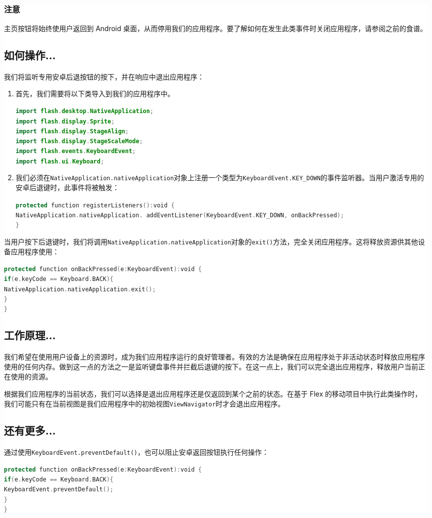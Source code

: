 ### 注意

主页按钮将始终使用户返回到 Android 桌面，从而停用我们的应用程序。要了解如何在发生此类事件时关闭应用程序，请参阅之前的食谱。

## 如何操作...

我们将监听专用安卓后退按钮的按下，并在响应中退出应用程序：

1.  首先，我们需要将以下类导入到我们的应用程序中。

    ```kt
    import flash.desktop.NativeApplication;
    import flash.display.Sprite;
    import flash.display.StageAlign;
    import flash.display.StageScaleMode;
    import flash.events.KeyboardEvent;
    import flash.ui.Keyboard;

    ```

1.  我们必须在`NativeApplication.nativeApplication`对象上注册一个类型为`KeyboardEvent.KEY_DOWN`的事件监听器。当用户激活专用的安卓后退键时，此事件将被触发：

    ```kt
    protected function registerListeners():void {
    NativeApplication.nativeApplication. addEventListener(KeyboardEvent.KEY_DOWN, onBackPressed);
    }

    ```

当用户按下后退键时，我们将调用`NativeApplication.nativeApplication`对象的`exit()`方法，完全关闭应用程序。这将释放资源供其他设备应用程序使用：

```kt
protected function onBackPressed(e:KeyboardEvent):void {
if(e.keyCode == Keyboard.BACK){
NativeApplication.nativeApplication.exit();
}
}

```

## 工作原理...

我们希望在使用用户设备上的资源时，成为我们应用程序运行的良好管理者。有效的方法是确保在应用程序处于非活动状态时释放应用程序使用的任何内存。做到这一点的方法之一是监听键盘事件并拦截后退键的按下。在这一点上，我们可以完全退出应用程序，释放用户当前正在使用的资源。

根据我们应用程序的当前状态，我们可以选择是退出应用程序还是仅返回到某个之前的状态。在基于 Flex 的移动项目中执行此类操作时，我们可能只有在当前视图是我们应用程序中的初始视图`ViewNavigator`时才会退出应用程序。

## 还有更多…

通过使用`KeyboardEvent.preventDefault()`，也可以阻止安卓返回按钮执行任何操作：

```kt
protected function onBackPressed(e:KeyboardEvent):void {
if(e.keyCode == Keyboard.BACK){
KeyboardEvent.preventDefault();
}
}

```
